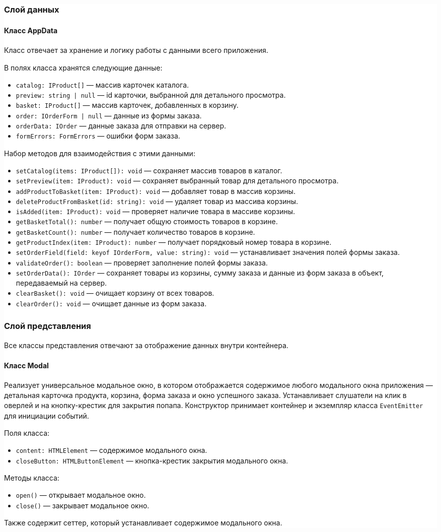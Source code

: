 ### Слой данных

#### Класс AppData

Класс отвечает за хранение и логику работы с данными всего приложения. 

В полях класса хранятся следующие данные:

- `catalog: IProduct[]` — массив карточек каталога.
- `preview: string | null` — id карточки, выбранной для детального просмотра.
- `basket: IProduct[]` — массив карточек, добавленных в корзину.
- `order: IOrderForm | null` — данные из формы заказа.
- `orderData: IOrder` — данные заказа для отправки на сервер.
- `formErrors: FormErrors` — ошибки форм заказа.

Набор методов для взаимодействия с этими данными:

- `setCatalog(items: IProduct[]): void` — сохраняет массив товаров в каталог.
- `setPreview(item: IProduct): void` — сохраняет выбранный товар для детального просмотра.
- `addProductToBasket(item: IProduct): void` — добавляет товар в массив корзины. 
- `deleteProductFromBasket(id: string): void` — удаляет товар из массива корзины.
- `isAdded(item: IProduct): void` — проверяет наличие товара в массиве корзины. 
- `getBasketTotal(): number` — получает общую стоимость товаров в корзине.
- `getBasketCount(): number` — получает количество товаров в корзине.
- `getProductIndex(item: IProduct): number` — получает порядковый номер товара в корзине.
- `setOrderField(field: keyof IOrderForm, value: string): void` — устанавливает значения полей формы заказа.
- `validateOrder(): boolean` — проверяет заполнение полей формы заказа.
- `setOrderData(): IOrder` — сохраняет товары из корзины, сумму заказа и данные из форм заказа в объект, передаваемый на сервер.
- `clearBasket(): void` — очищает корзину от всех товаров.
- `clearOrder(): void` — очищает данные из форм заказа.

### Слой представления

Все классы представления отвечают за отображение данных внутри контейнера.

#### Класс Modal

Реализует универсальное модальное окно, в котором отображается содержимое любого модального окна приложения — детальная карточка продукта, корзина, форма заказа и окно успешного заказа. Устанавливает слушатели на клик в оверлей и на кнопку-крестик для закрытия попапа. Конструктор принимает контейнер и экземпляр класса `EventEmitter` для инициации событий.

Поля класса:

- `content: HTMLElement` — содержимое модального окна.
- `closeButton: HTMLButtonElement` — кнопка-крестик закрытия модального окна.

Методы класса:

- `open()` — открывает модальное окно.
- `close()` — закрывает модальное окно.

Также содержит сеттер, который устанавливает содержимое модального окна.
